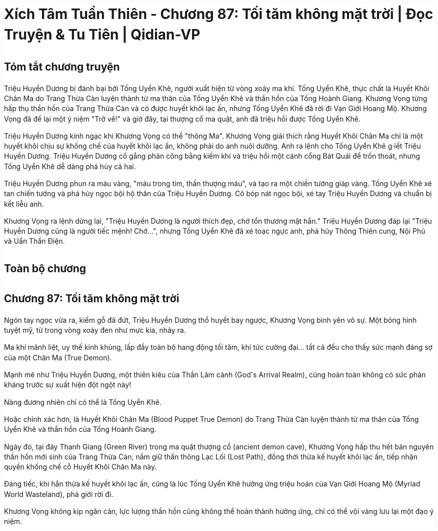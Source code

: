 # Xích Tâm Tuần Thiên - Chương 87: Tối tăm không mặt trời | Đọc Truyện & Tu Tiên | Qidian-VP



## Tóm tắt chương truyện

Triệu Huyền Dương bị đánh bại bởi Tống Uyển Khê, người xuất hiện từ vòng xoáy ma khí. Tống Uyển Khê, thực chất là Huyết Khôi Chân Ma do Trang Thừa Càn luyện thành từ ma thân của Tống Uyển Khê và thần hồn của Tống Hoành Giang. Khương Vọng từng hấp thụ thần hồn của Trang Thừa Càn và có được huyết khôi lạc ấn, nhưng Tống Uyển Khê đã rời đi Vạn Giới Hoang Mộ. Khương Vọng đã để lại một ý niệm "Trở về!" và giờ đây, tại thượng cổ ma quật, anh đã triệu hồi được Tống Uyển Khê.

Triệu Huyền Dương kinh ngạc khi Khương Vọng có thể "thông Ma". Khương Vọng giải thích rằng Huyết Khôi Chân Ma chỉ là một huyết khôi chịu sự khống chế của huyết khôi lạc ấn, không phải do anh nuôi dưỡng. Anh ra lệnh cho Tống Uyển Khê g·iết Triệu Huyền Dương. Triệu Huyền Dương cố gắng phản công bằng kiếm khí và triệu hồi một cánh cổng Bát Quái để trốn thoát, nhưng Tống Uyển Khê dễ dàng phá hủy cả hai.

Triệu Huyền Dương phun ra máu vàng, "máu trong tim, thần thượng máu", và tạo ra một chiến tướng giáp vàng. Tống Uyển Khê xé tan chiến tướng và phá hủy ngọc bội hộ thân của Triệu Huyền Dương. Cô bóp nát ngọc bội, xé tay Triệu Huyền Dương và chuẩn bị kết liễu anh.

Khương Vọng ra lệnh dừng lại, "Triệu Huyền Dương là người thích đẹp, chớ tổn thương mặt hắn." Triệu Huyền Dương đáp lại "Triệu Huyền Dương cũng là người tiếc mệnh! Chớ...", nhưng Tống Uyển Khê đã xé toạc ngực anh, phá hủy Thông Thiên cung, Nội Phủ và Uẩn Thần Điện.

## Toàn bộ chương

## Chương 87: Tối tăm không mặt trời

Ngón tay ngọc vừa ra, kiếm gỗ đã đứt, Triệu Huyền Dương thổ huyết bay ngược, Khương Vọng bình yên vô sự. Một bóng hình tuyệt mỹ, từ trong vòng xoáy đen như mực kia, nhảy ra.

Ma khí mãnh liệt, uy thế kinh khủng, lấp đầy toàn bộ hang động tối tăm, khí tức cường đại... tất cả đều cho thấy sức mạnh đáng sợ của một Chân Ma (True Demon).

Mạnh mẽ như Triệu Huyền Dương, một thiên kiêu của Thần Lâm cảnh (God's Arrival Realm), cũng hoàn toàn không có sức phản kháng trước sự xuất hiện đột ngột này!

Nàng đương nhiên chỉ có thể là Tống Uyển Khê.

Hoặc chính xác hơn, là Huyết Khôi Chân Ma (Blood Puppet True Demon) do Trang Thừa Càn luyện thành từ ma thân của Tống Uyển Khê và thần hồn của Tống Hoành Giang.

Ngày đó, tại đáy Thanh Giang (Green River) trong ma quật thượng cổ (ancient demon cave), Khương Vọng hấp thu hết bản nguyên thần hồn mới sinh của Trang Thừa Càn, nắm giữ thần thông Lạc Lối (Lost Path), đồng thời thừa kế huyết khôi lạc ấn, tiếp nhận quyền khống chế cỗ Huyết Khôi Chân Ma này.

Đáng tiếc, khi hắn thừa kế huyết khôi lạc ấn, cũng là lúc Tống Uyển Khê hưởng ứng triệu hoán của Vạn Giới Hoang Mộ (Myriad World Wasteland), phá giới rời đi.

Khương Vọng không kịp ngăn cản, lực lượng thần hồn cũng không thể hoàn thành hưởng ứng, chỉ có thể vội vàng lưu lại một đạo ý niệm.
